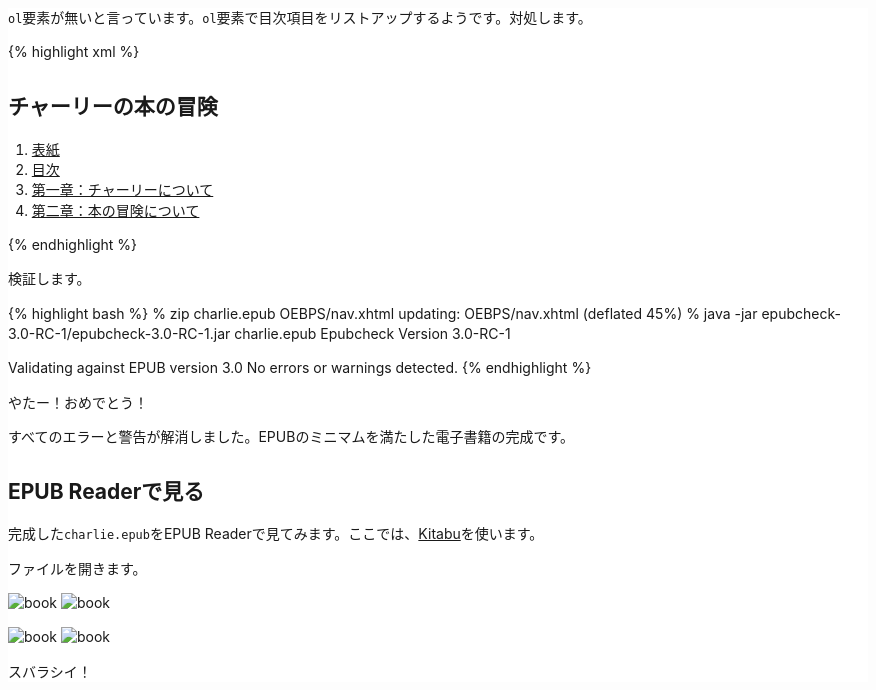 `ol`要素が無いと言っています。`ol`要素で目次項目をリストアップするようです。対処します。

{% highlight xml %}
<?xml version="1.0" encoding="UTF-8"?>
<html xmlns="http://www.w3.org/1999/xhtml" xml:lang="ja">
  <head>
    <title>目次</title>
  </head>
  <body>
    <nav xmlns:epub="http://www.idpf.org/2007/ops" epub:type="toc">
      <h1>チャーリーの本の冒険</h1>
      <ol>
        <li><a href="front.xhtml">表紙</a></li>
        <li><a href="toc.xhtml">目次</a></li>
        <li><a href="chapter01.xhtml">第一章：チャーリーについて</a></li>
        <li><a href="chapter02.xhtml">第二章：本の冒険について</a></li>
      </ol>
    </nav>
  </body>
</html>
{% endhighlight %}

検証します。

{% highlight bash %}
% zip charlie.epub OEBPS/nav.xhtml 
updating: OEBPS/nav.xhtml (deflated 45%)
% java -jar epubcheck-3.0-RC-1/epubcheck-3.0-RC-1.jar charlie.epub
Epubcheck Version 3.0-RC-1

Validating against EPUB version 3.0
No errors or warnings detected.
{% endhighlight %}

やたー！おめでとう！

すべてのエラーと警告が解消しました。EPUBのミニマムを満たした電子書籍の完成です。


## EPUB Readerで見る
完成した`charlie.epub`をEPUB Readerで見てみます。ここでは、[Kitabu](https://itunes.apple.com/jp/app/kitabu/id492498910?mt=12 'Mac App Store - Kitabu')を使います。

ファイルを開きます。


<p><img src="{{ site.url }}/assets/images/2012/book01.png" alt="book" width=320 />
<img src="{{ site.url }}/assets/images/2012/book02.png" alt="book" width=320 /></p>


<p><img src="{{ site.url }}/assets/images/2012/book03.png" alt="book" width=320 />
<img src="{{ site.url }}/assets/images/2012/book04.png" alt="book" width=320 /></p>

スバラシイ！
